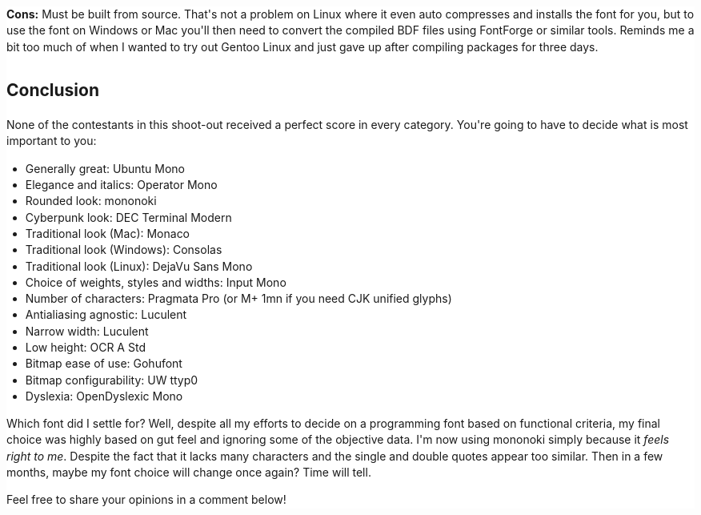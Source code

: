 **Cons:** Must be built from source. That\'s not a problem on Linux where it even auto compresses and installs the font for you, but to use the font on Windows or Mac you\'ll then need to convert the compiled BDF files using FontForge or similar tools. Reminds me a bit too much of when I wanted to try out Gentoo Linux and just gave up after compiling packages for three days.

Conclusion
----------

None of the contestants in this shoot-out received a perfect score in every category. You\'re going to have to decide what is most important to you:

-   Generally great: Ubuntu Mono
-   Elegance and italics: Operator Mono
-   Rounded look: mononoki
-   Cyberpunk look: DEC Terminal Modern
-   Traditional look (Mac): Monaco
-   Traditional look (Windows): Consolas
-   Traditional look (Linux): DejaVu Sans Mono
-   Choice of weights, styles and widths: Input Mono
-   Number of characters: Pragmata Pro (or M+ 1mn if you need CJK unified glyphs)
-   Antialiasing agnostic: Luculent
-   Narrow width: Luculent
-   Low height: OCR A Std
-   Bitmap ease of use: Gohufont
-   Bitmap configurability: UW ttyp0
-   Dyslexia: OpenDyslexic Mono

Which font did I settle for? Well, despite all my efforts to decide on a programming font based on functional criteria, my final choice was highly based on gut feel and ignoring some of the objective data. I\'m now using mononoki simply because it *feels right to me*. Despite the fact that it lacks many characters and the single and double quotes appear too similar. Then in a few months, maybe my font choice will change once again? Time will tell.

Feel free to share your opinions in a comment below!
